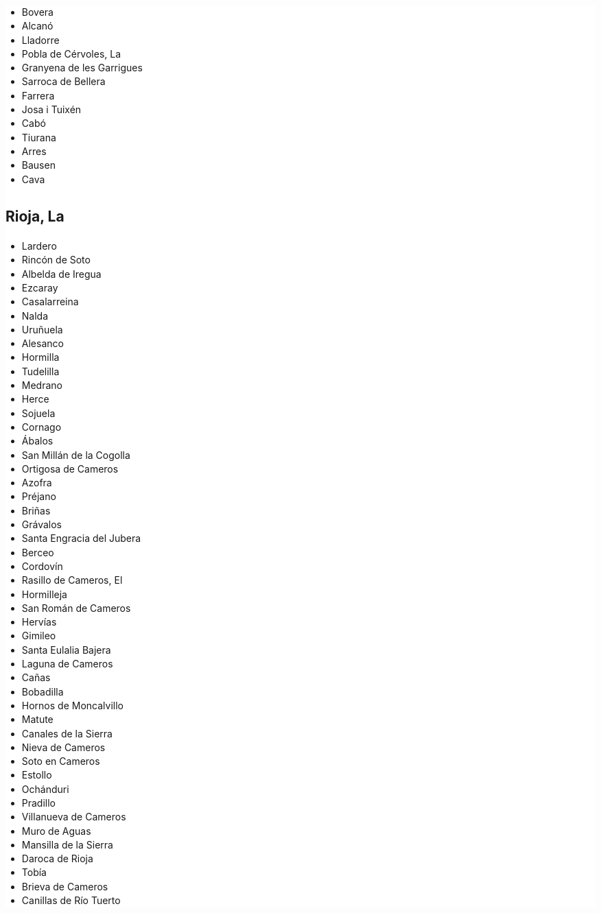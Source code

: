 - Bovera
- Alcanó
- Lladorre
- Pobla de Cérvoles, La
- Granyena de les Garrigues
- Sarroca de Bellera
- Farrera
- Josa i Tuixén
- Cabó
- Tiurana
- Arres
- Bausen
- Cava
## Rioja, La
- Lardero
- Rincón de Soto
- Albelda de Iregua
- Ezcaray
- Casalarreina
- Nalda
- Uruñuela
- Alesanco
- Hormilla
- Tudelilla
- Medrano
- Herce
- Sojuela
- Cornago
- Ábalos
- San Millán de la Cogolla
- Ortigosa de Cameros
- Azofra
- Préjano
- Briñas
- Grávalos
- Santa Engracia del Jubera
- Berceo
- Cordovín
- Rasillo de Cameros, El
- Hormilleja
- San Román de Cameros
- Hervías
- Gimileo
- Santa Eulalia Bajera
- Laguna de Cameros
- Cañas
- Bobadilla
- Hornos de Moncalvillo
- Matute
- Canales de la Sierra
- Nieva de Cameros
- Soto en Cameros
- Estollo
- Ochánduri
- Pradillo
- Villanueva de Cameros
- Muro de Aguas
- Mansilla de la Sierra
- Daroca de Rioja
- Tobía
- Brieva de Cameros
- Canillas de Río Tuerto